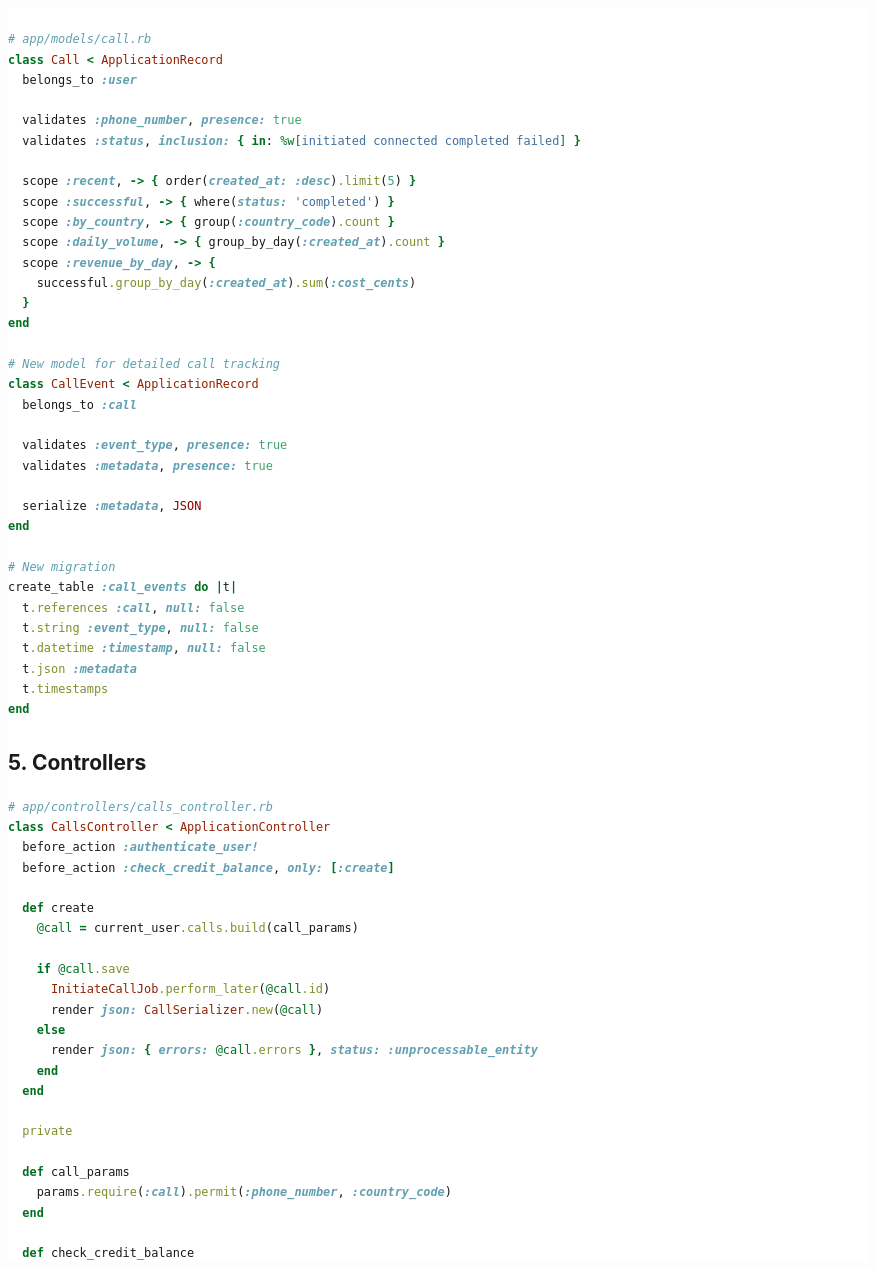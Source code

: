 ```ruby

# app/models/call.rb
class Call < ApplicationRecord
  belongs_to :user
  
  validates :phone_number, presence: true
  validates :status, inclusion: { in: %w[initiated connected completed failed] }
  
  scope :recent, -> { order(created_at: :desc).limit(5) }
  scope :successful, -> { where(status: 'completed') }
  scope :by_country, -> { group(:country_code).count }
  scope :daily_volume, -> { group_by_day(:created_at).count }
  scope :revenue_by_day, -> { 
    successful.group_by_day(:created_at).sum(:cost_cents) 
  }
end

# New model for detailed call tracking
class CallEvent < ApplicationRecord
  belongs_to :call
  
  validates :event_type, presence: true
  validates :metadata, presence: true
  
  serialize :metadata, JSON
end

# New migration
create_table :call_events do |t|
  t.references :call, null: false
  t.string :event_type, null: false
  t.datetime :timestamp, null: false
  t.json :metadata
  t.timestamps
end
```

## 5. Controllers
```ruby
# app/controllers/calls_controller.rb
class CallsController < ApplicationController
  before_action :authenticate_user!
  before_action :check_credit_balance, only: [:create]

  def create
    @call = current_user.calls.build(call_params)
    
    if @call.save
      InitiateCallJob.perform_later(@call.id)
      render json: CallSerializer.new(@call)
    else
      render json: { errors: @call.errors }, status: :unprocessable_entity
    end
  end

  private

  def call_params
    params.require(:call).permit(:phone_number, :country_code)
  end

  def check_credit_balance
```